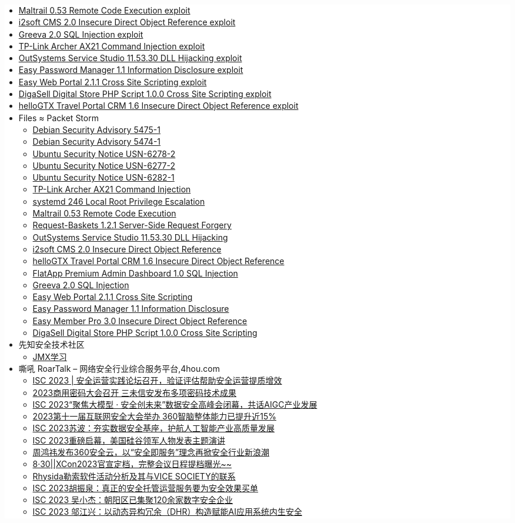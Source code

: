   - [Maltrail 0.53 Remote Code Execution exploit](https://sploitus.com/exploit?id=PACKETSTORM:174129&utm_source=rss&utm_medium=rss)
  - [i2soft CMS 2.0 Insecure Direct Object Reference exploit](https://sploitus.com/exploit?id=PACKETSTORM:174126&utm_source=rss&utm_medium=rss)
  - [Greeva 2.0 SQL Injection exploit](https://sploitus.com/exploit?id=PACKETSTORM:174123&utm_source=rss&utm_medium=rss)
  - [TP-Link Archer AX21 Command Injection exploit](https://sploitus.com/exploit?id=PACKETSTORM:174131&utm_source=rss&utm_medium=rss)
  - [OutSystems Service Studio 11.53.30 DLL Hijacking exploit](https://sploitus.com/exploit?id=PACKETSTORM:174127&utm_source=rss&utm_medium=rss)
  - [Easy Password Manager 1.1 Information Disclosure exploit](https://sploitus.com/exploit?id=PACKETSTORM:174121&utm_source=rss&utm_medium=rss)
  - [Easy Web Portal 2.1.1 Cross Site Scripting exploit](https://sploitus.com/exploit?id=PACKETSTORM:174122&utm_source=rss&utm_medium=rss)
  - [DigaSell Digital Store PHP Script 1.0.0 Cross Site Scripting exploit](https://sploitus.com/exploit?id=PACKETSTORM:174119&utm_source=rss&utm_medium=rss)
  - [helloGTX Travel Portal CRM 1.6 Insecure Direct Object Reference exploit](https://sploitus.com/exploit?id=PACKETSTORM:174125&utm_source=rss&utm_medium=rss)
- Files ≈ Packet Storm
  - [Debian Security Advisory 5475-1](https://packetstormsecurity.com/files/174136/dsa-5475-1.txt)
  - [Debian Security Advisory 5474-1](https://packetstormsecurity.com/files/174135/dsa-5474-1.txt)
  - [Ubuntu Security Notice USN-6278-2](https://packetstormsecurity.com/files/174134/USN-6278-2.txt)
  - [Ubuntu Security Notice USN-6277-2](https://packetstormsecurity.com/files/174133/USN-6277-2.txt)
  - [Ubuntu Security Notice USN-6282-1](https://packetstormsecurity.com/files/174132/USN-6282-1.txt)
  - [TP-Link Archer AX21 Command Injection](https://packetstormsecurity.com/files/174131/tplinkarcherax21-exec.txt)
  - [systemd 246 Local Root Privilege Escalation](https://packetstormsecurity.com/files/174130/systemd246-escalate.txt)
  - [Maltrail 0.53 Remote Code Execution](https://packetstormsecurity.com/files/174129/maltrail053-exec.txt)
  - [Request-Baskets 1.2.1 Server-Side Request Forgery](https://packetstormsecurity.com/files/174128/requestsbaskets121-ssrf.txt)
  - [OutSystems Service Studio 11.53.30 DLL Hijacking](https://packetstormsecurity.com/files/174127/outsystemsss115330-dllhijack.txt)
  - [i2soft CMS 2.0 Insecure Direct Object Reference](https://packetstormsecurity.com/files/174126/i2softcms20-idor.txt)
  - [helloGTX Travel Portal CRM 1.6 Insecure Direct Object Reference](https://packetstormsecurity.com/files/174125/hellogtxtpcrm16-idor.txt)
  - [FlatApp Premium Admin Dashboard 1.0 SQL Injection](https://packetstormsecurity.com/files/174124/flatapppad10-sql.txt)
  - [Greeva 2.0 SQL Injection](https://packetstormsecurity.com/files/174123/greeva20-sql.txt)
  - [Easy Web Portal 2.1.1 Cross Site Scripting](https://packetstormsecurity.com/files/174122/ewp211-xss.txt)
  - [Easy Password Manager 1.1 Information Disclosure](https://packetstormsecurity.com/files/174121/epm11-disclose.txt)
  - [Easy Member Pro 3.0 Insecure Direct Object Reference](https://packetstormsecurity.com/files/174120/easymemberpro30-idor.txt)
  - [DigaSell Digital Store PHP Script 1.0.0 Cross Site Scripting](https://packetstormsecurity.com/files/174119/digasell100-xss.txt)
- 先知安全技术社区
  - [JMX学习](https://xz.aliyun.com/t/12781)
- 嘶吼 RoarTalk – 网络安全行业综合服务平台,4hou.com
  - [ISC 2023 | 安全运营实践论坛召开，验证评估帮助安全运营提质增效](https://www.4hou.com/posts/rqp4)
  - [2023商用密码大会召开 三未信安发布多项密码技术成果](https://www.4hou.com/posts/onmB)
  - [ISC 2023“聚焦大模型 · 安全创未来”数据安全高峰会闭幕，共话AIGC产业发展](https://www.4hou.com/posts/nmlW)
  - [2023第十一届互联网安全大会举办  360智脑整体能力已提升近15%](https://www.4hou.com/posts/m0k9)
  - [ISC 2023苏波：夯实数据安全基座，护航人工智能产业高质量发展](https://www.4hou.com/posts/kjgN)
  - [ISC 2023重磅启幕，美国硅谷领军人物发表主题演讲](https://www.4hou.com/posts/jgBP)
  - [周鸿祎发布360安全云，以“安全即服务”理念再掀安全行业新浪潮](https://www.4hou.com/posts/gDyG)
  - [8·30||XCon2023官宣定档，完整会议日程提档曝光~~](https://www.4hou.com/posts/YYZM)
  - [Rhysida勒索软件活动分析及其与VICE SOCIETY的联系](https://www.4hou.com/posts/PKG1)
  - [ISC 2023胡振泉：真正的安全托管运营服务要为安全效果买单](https://www.4hou.com/posts/0oMy)
  - [ISC 2023 吴小杰：朝阳区已集聚120余家数字安全企业](https://www.4hou.com/posts/9AjB)
  - [ISC 2023 邬江兴：以动态异构冗余（DHR）构造赋能AI应用系统内生安全](https://www.4hou.com/posts/7yMy)
